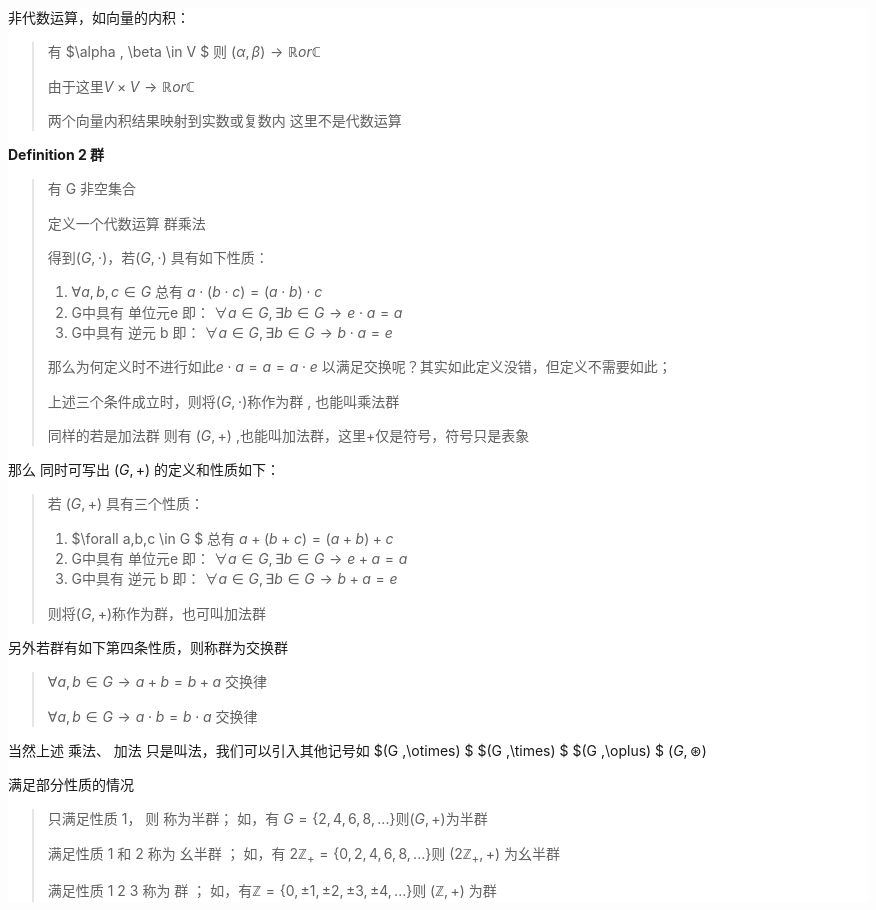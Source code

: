 非代数运算，如向量的内积：

> 有 $\alpha , \beta \in V $ 则 $(\alpha,\beta) \to \mathbb{R} or \mathbb{C}$ 
>
> 由于这里$V\times V \to \mathbb{R} or \mathbb{C}$ 
>
> 两个向量内积结果映射到实数或复数内 这里不是代数运算 



**Definition 2 群** 

> 有 G 非空集合
>
> 定义一个代数运算  群乘法   
>
> 得到$(G,\cdot)$，若$(G,\cdot)$ 具有如下性质：
>
> 1. $\forall a,b,c \in G$   总有 $a \cdot (b \cdot c) = (a \cdot b)\cdot c$  
> 2. G中具有 单位元e   即：  $\forall a \in G , \exists b \in G \to e \cdot a = a$
> 3. G中具有 逆元    b   即：  $\forall a \in G , \exists b \in G  \to b \cdot a = e$
>
> 那么为何定义时不进行如此$e \cdot a = a = a \cdot e$  以满足交换呢？其实如此定义没错，但定义不需要如此；
>
> 上述三个条件成立时，则将$(G , \cdot )$称作为群 ,   也能叫乘法群
>
> 同样的若是加法群 则有 $(G , +)$  ,也能叫加法群，这里+仅是符号，符号只是表象

那么 同时可写出 $(G , +)$  的定义和性质如下：

> 若 $(G , +)$  具有三个性质：
>
> 1. $\forall a,b,c \in G $   总有 $a + (b + c) = (a + b)+ c$  
> 2. G中具有 单位元e   即：  $\forall a \in G , \exists b \in G \to e + a = a$
> 3. G中具有 逆元    b   即：  $\forall a \in G , \exists b \in G  \to  b + a = e$
>
> 则将$(G , + )$称作为群，也可叫加法群

另外若群有如下第四条性质，则称群为交换群

> $\forall a , b \in G \to  a+b = b+a$  交换律
>
> $\forall a , b \in G \to  a \cdot b = b \cdot a$       交换律

当然上述 乘法、 加法 只是叫法，我们可以引入其他记号如  $(G ,\otimes) $   $(G ,\times) $   $(G ,\oplus) $   $(G ,\circledast)$

满足部分性质的情况

> 只满足性质 1， 则 	称为半群； 	 如，有 $G = \{ 2,4,6,8,... \}$则$(G,+)$为半群
>
> 满足性质 	1 和 2 	称为 幺半群 ； 如，有 $2\mathbb{Z}_+ = \{ 0,2,4,6,8,... \}$则 $(2 \mathbb{Z}_+,+)$ 为幺半群
>
> 满足性质 	1 2 3 	  称为  群 ；		如，有$\mathbb{Z} = \{ 0,\pm 1,\pm 2,\pm 3,\pm 4,... \}$则 $(\mathbb{Z},+)$ 为群

  